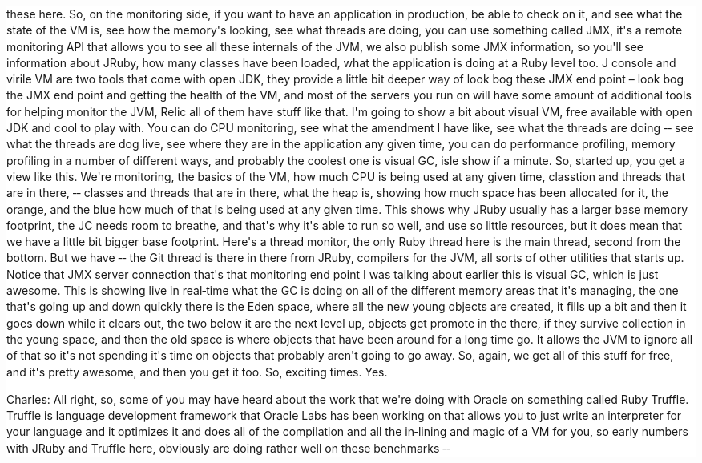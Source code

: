these here. So, on the monitoring side, if you want to have an
application in production, be able to check on it, and see what the
state of the VM is, see how the memory's looking, see what threads are
doing, you can use something called JMX, it's a remote monitoring API
that allows you to see all these internals of the JVM, we also publish
some JMX information, so you'll see information about JRuby, how many
classes have been loaded, what the application is doing at a Ruby
level too. J console and virile VM are two tools that come with open
JDK, they provide a little bit deeper way of look bog these JMX end
point – look bog the JMX end point and getting the health of the VM,
and most of the servers you run on will have some amount of additional
tools for helping monitor the JVM, Relic all of them have stuff like
that. I'm going to show a bit about visual VM, free available with
open JDK and cool to play with. You can do CPU monitoring, see what
the amendment I have like, see what the threads are doing ‑‑ see what
the threads are dog live, see where they are in the application any
given time, you can do performance profiling, memory profiling in a
number of different ways, and probably the coolest one is visual GC,
isle show if a minute. So, started up, you get a view like this. We're
monitoring, the basics of the VM, how much CPU is being used at any
given time, classtion and threads that are in there, ‑‑ classes and
threads that are in there, what the heap is, showing how much space
has been allocated for it, the orange, and the blue how much of that
is being used at any given time. This shows why JRuby usually has a
larger base memory footprint, the JC needs room to breathe, and that's
why it's able to run so well, and use so little resources, but it does
mean that we have a little bit bigger base footprint. Here's a thread
monitor, the only Ruby thread here is the main thread, second from the
bottom. But we have ‑‑ the Git thread is there in there from JRuby,
compilers for the JVM, all sorts of other utilities that starts
up. Notice that JMX server connection that's that monitoring end point
I was talking about earlier this is visual GC, which is just
awesome. This is showing live in real‑time what the GC is doing on all
of the different memory areas that it's managing, the one that's going
up and down quickly there is the Eden space, where all the new young
objects are created, it fills up a bit and then it goes down while it
clears out, the two below it are the next level up, objects get
promote in the there, if they survive collection in the young space,
and then the old space is where objects that have been around for a
long time go. It allows the JVM to ignore all of that so it's not
spending it's time on objects that probably aren't going to go
away. So, again, we get all of this stuff for free, and it's pretty
awesome, and then you get it too. So, exciting times.  Yes.

Charles: All right, so, some of you may have heard about the work that
we're doing with Oracle on something called Ruby Truffle. Truffle is
language development framework that Oracle Labs has been working on
that allows you to just write an interpreter for your language and it
optimizes it and does all of the compilation and all the in‑lining and
magic of a VM for you, so early numbers with JRuby and Truffle here,
obviously are doing rather well on these benchmarks ‑‑
